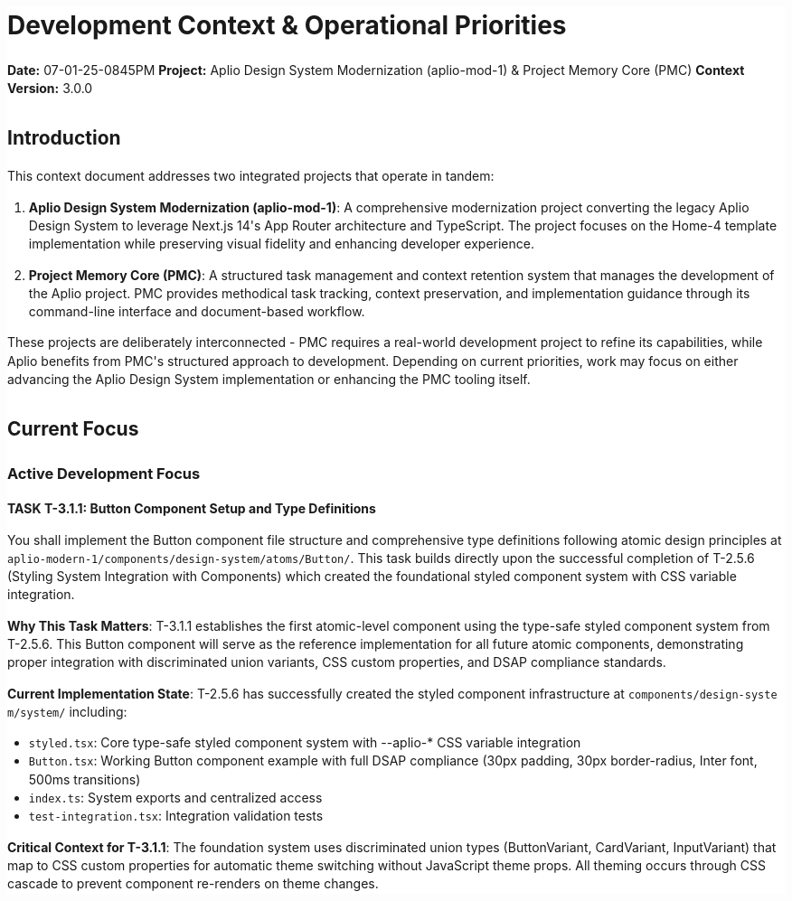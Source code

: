 # Development Context & Operational Priorities
**Date:** 07-01-25-0845PM
**Project:** Aplio Design System Modernization (aplio-mod-1) & Project Memory Core (PMC)
**Context Version:** 3.0.0

## Introduction

This context document addresses two integrated projects that operate in tandem:

1. **Aplio Design System Modernization (aplio-mod-1)**: A comprehensive modernization project converting the legacy Aplio Design System to leverage Next.js 14's App Router architecture and TypeScript. The project focuses on the Home-4 template implementation while preserving visual fidelity and enhancing developer experience.

2. **Project Memory Core (PMC)**: A structured task management and context retention system that manages the development of the Aplio project. PMC provides methodical task tracking, context preservation, and implementation guidance through its command-line interface and document-based workflow.

These projects are deliberately interconnected - PMC requires a real-world development project to refine its capabilities, while Aplio benefits from PMC's structured approach to development. Depending on current priorities, work may focus on either advancing the Aplio Design System implementation or enhancing the PMC tooling itself.

## Current Focus

### Active Development Focus

**TASK T-3.1.1: Button Component Setup and Type Definitions**

You shall implement the Button component file structure and comprehensive type definitions following atomic design principles at `aplio-modern-1/components/design-system/atoms/Button/`. This task builds directly upon the successful completion of T-2.5.6 (Styling System Integration with Components) which created the foundational styled component system with CSS variable integration.

**Why This Task Matters**: T-3.1.1 establishes the first atomic-level component using the type-safe styled component system from T-2.5.6. This Button component will serve as the reference implementation for all future atomic components, demonstrating proper integration with discriminated union variants, CSS custom properties, and DSAP compliance standards.

**Current Implementation State**: T-2.5.6 has successfully created the styled component infrastructure at `components/design-system/system/` including:
- `styled.tsx`: Core type-safe styled component system with --aplio-* CSS variable integration
- `Button.tsx`: Working Button component example with full DSAP compliance (30px padding, 30px border-radius, Inter font, 500ms transitions)
- `index.ts`: System exports and centralized access
- `test-integration.tsx`: Integration validation tests

**Critical Context for T-3.1.1**: The foundation system uses discriminated union types (ButtonVariant, CardVariant, InputVariant) that map to CSS custom properties for automatic theme switching without JavaScript theme props. All theming occurs through CSS cascade to prevent component re-renders on theme changes.
